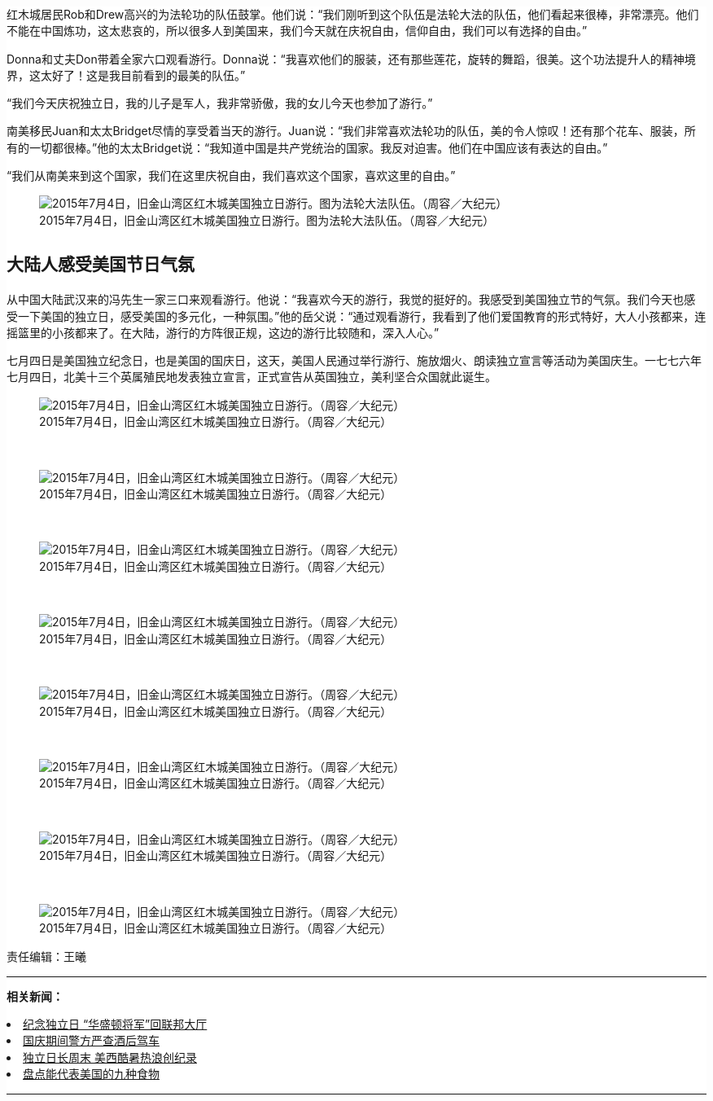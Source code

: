 <p>红木城居民Rob和Drew高兴的为法轮功的队伍鼓掌。他们说：“我们刚听到这个队伍是法轮大法的队伍，他们看起来很棒，非常漂亮。他们不能在中国炼功，这太悲哀的，所以很多人到美国来，我们今天就在庆祝自由，信仰自由，我们可以有选择的自由。”</p>
<p>Donna和丈夫Don带着全家六口观看游行。Donna说：“我喜欢他们的服装，还有那些莲花，旋转的舞蹈，很美。这个功法提升人的精神境界，这太好了！这是我目前看到的最美的队伍。”</p>
<p>“我们今天庆祝独立日，我的儿子是军人，我非常骄傲，我的女儿今天也参加了游行。”</p>
<p>南美移民Juan和太太Bridget尽情的享受着当天的游行。Juan说：“我们非常喜欢法轮功的队伍，美的令人惊叹！还有那个花车、服装，所有的一切都很棒。”他的太太Bridget说：“我知道中国是共产党统治的国家。我反对迫害。他们在中国应该有表达的自由。”</p>
<p>“我们从南美来到这个国家，我们在这里庆祝自由，我们喜欢这个国家，喜欢这里的自由。”</p>
<figure id="attachment_5889728" style="width: 600px" class="wp-caption aligncenter"><img src="https://i.epochtimes.com/assets/uploads/2015/07/1507042135511749-600x407.jpg" alt="2015年7月4日，旧金山湾区红木城美国独立日游行。图为法轮大法队伍。（周容／大纪元）" title="2015年7月4日，旧金山湾区红木城美国独立日游行。图为法轮大法队伍。（周容／大纪元）" width="600" b="407"
	class="size-large wp-image-5889728" /></a><figcaption class="wp-caption-text">2015年7月4日，旧金山湾区红木城美国独立日游行。图为法轮大法队伍。（周容／大纪元）</figcaption></figure>
<h2>大陆人感受美国节日气氛</h2>
<p>从中国大陆武汉来的冯先生一家三口来观看游行。他说：“我喜欢今天的游行，我觉的挺好的。我感受到美国独立节的气氛。我们今天也感受一下美国的独立日，感受美国的多元化，一种氛围。”他的岳父说：“通过观看游行，我看到了他们爱国教育的形式特好，大人小孩都来，连摇篮里的小孩都来了。在大陆，游行的方阵很正规，这边的游行比较随和，深入人心。”</p>
<p>七月四日是美国独立纪念日，也是美国的国庆日，这天，美国人民通过举行游行、施放烟火、朗读独立宣言等活动为美国庆生。一七七六年七月四日，北美十三个英属殖民地发表独立宣言，正式宣告从英国独立，美利坚合众国就此诞生。</p>
<p>
	<figure id="attachment_5889740" style="width: 600px" class="wp-caption aligncenter"><img src="https://i.epochtimes.com/assets/uploads/2015/07/1507042059361567-600x436.jpg" alt="2015年7月4日，旧金山湾区红木城美国独立日游行。（周容／大纪元）" title="2015年7月4日，旧金山湾区红木城美国独立日游行。（周容／大纪元）" width="600" b="436"
	class="size-large wp-image-5889740" /></a><figcaption class="wp-caption-text">2015年7月4日，旧金山湾区红木城美国独立日游行。（周容／大纪元）</figcaption></figure><br />
	<figure id="attachment_5889756" style="width: 600px" class="wp-caption aligncenter"><img src="https://i.epochtimes.com/assets/uploads/2015/07/1507042059231567-600x438.jpg" alt="2015年7月4日，旧金山湾区红木城美国独立日游行。（周容／大纪元）" title="2015年7月4日，旧金山湾区红木城美国独立日游行。（周容／大纪元）" width="600" b="438"
	class="size-large wp-image-5889756" /></a><figcaption class="wp-caption-text">2015年7月4日，旧金山湾区红木城美国独立日游行。（周容／大纪元）</figcaption></figure><br />
	<figure id="attachment_5889768" style="width: 600px" class="wp-caption aligncenter"><img src="https://i.epochtimes.com/assets/uploads/2015/07/1507042100451567-600x430.jpg" alt="2015年7月4日，旧金山湾区红木城美国独立日游行。（周容／大纪元）" title="2015年7月4日，旧金山湾区红木城美国独立日游行。（周容／大纪元）" width="600" b="430"
	class="size-large wp-image-5889768" /></a><figcaption class="wp-caption-text">2015年7月4日，旧金山湾区红木城美国独立日游行。（周容／大纪元）</figcaption></figure><br />
	<figure id="attachment_5889776" style="width: 600px" class="wp-caption aligncenter"><img src="https://i.epochtimes.com/assets/uploads/2015/07/1507042058251567-600x412.jpg" alt="2015年7月4日，旧金山湾区红木城美国独立日游行。（周容／大纪元）" title="2015年7月4日，旧金山湾区红木城美国独立日游行。（周容／大纪元）" width="600" b="412"
	class="size-large wp-image-5889776" /></a><figcaption class="wp-caption-text">2015年7月4日，旧金山湾区红木城美国独立日游行。（周容／大纪元）</figcaption></figure><br />
	<figure id="attachment_5889784" style="width: 600px" class="wp-caption aligncenter"><img src="https://i.epochtimes.com/assets/uploads/2015/07/1507042058581567-600x442.jpg" alt="2015年7月4日，旧金山湾区红木城美国独立日游行。（周容／大纪元）" title="2015年7月4日，旧金山湾区红木城美国独立日游行。（周容／大纪元）" width="600" b="442"
	class="size-large wp-image-5889784" /></a><figcaption class="wp-caption-text">2015年7月4日，旧金山湾区红木城美国独立日游行。（周容／大纪元）</figcaption></figure><br />
	<figure id="attachment_5889793" style="width: 600px" class="wp-caption aligncenter"><img src="https://i.epochtimes.com/assets/uploads/2015/07/1507042059061567-600x438.jpg" alt="2015年7月4日，旧金山湾区红木城美国独立日游行。（周容／大纪元）" title="2015年7月4日，旧金山湾区红木城美国独立日游行。（周容／大纪元）" width="600" b="438"
	class="size-large wp-image-5889793" /></a><figcaption class="wp-caption-text">2015年7月4日，旧金山湾区红木城美国独立日游行。（周容／大纪元）</figcaption></figure><br />
	<figure id="attachment_5889802" style="width: 600px" class="wp-caption aligncenter"><img src="https://i.epochtimes.com/assets/uploads/2015/07/1507042058211567-600x452.jpg" alt="2015年7月4日，旧金山湾区红木城美国独立日游行。（周容／大纪元）" title="2015年7月4日，旧金山湾区红木城美国独立日游行。（周容／大纪元）" width="600" b="452"
	class="size-large wp-image-5889802" /></a><figcaption class="wp-caption-text">2015年7月4日，旧金山湾区红木城美国独立日游行。（周容／大纪元）</figcaption></figure><br />
	<figure id="attachment_5889814" style="width: 600px" class="wp-caption aligncenter"><img src="https://i.epochtimes.com/assets/uploads/2015/07/1507042058401567-600x410.jpg" alt="2015年7月4日，旧金山湾区红木城美国独立日游行。（周容／大纪元）" title="2015年7月4日，旧金山湾区红木城美国独立日游行。（周容／大纪元）" width="600" b="410"
	class="size-large wp-image-5889814" /></a><figcaption class="wp-caption-text">2015年7月4日，旧金山湾区红木城美国独立日游行。（周容／大纪元）</figcaption></figure></p>
<p>责任编辑：王曦</p>
	
<hr>


<strong>相关新闻：</strong>
<li><a href="/gb/15/7/3/n4471979.md#1">纪念独立日 “华盛顿将军”回联邦大厅</a></li>
<li><a href="/gb/15/7/3/n4471993.md#1">国庆期间警方严查酒后驾车</a></li>
<li><a href="/gb/15/7/4/n4472568.md#1">独立日长周末 美西酷暑热浪创纪录</a></li>
<li><a href="/gb/15/7/4/n4472611.md#1">盘点能代表美国的九种食物</a></li>
<hr>
